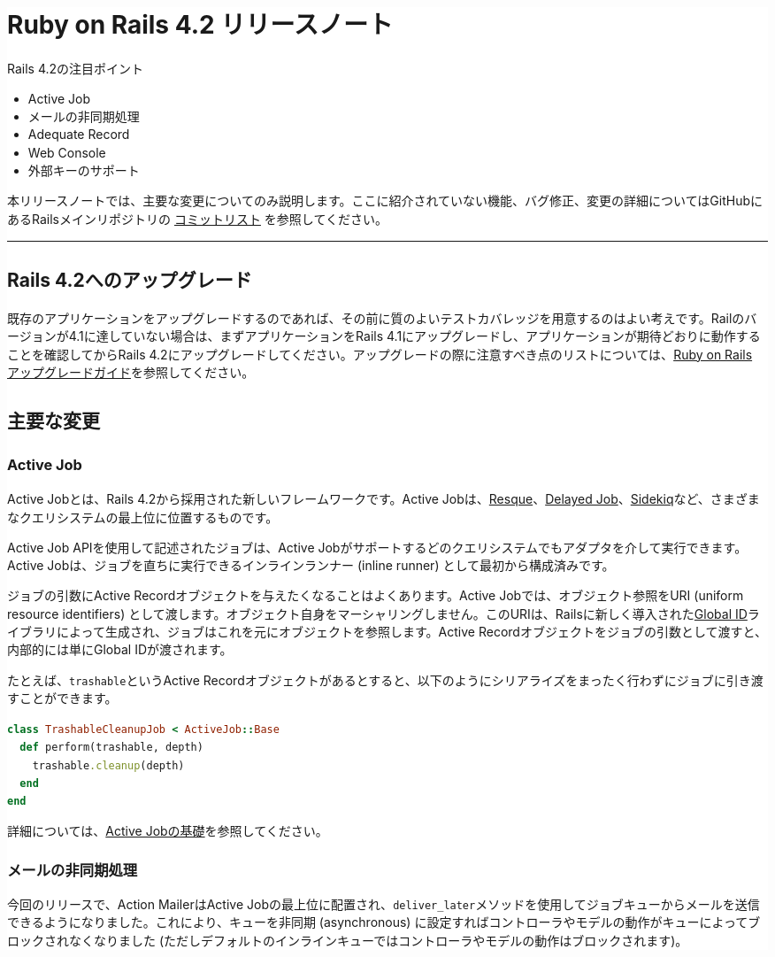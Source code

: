 Ruby on Rails 4.2 リリースノート
===============================

Rails 4.2の注目ポイント

* Active Job
* メールの非同期処理
* Adequate Record
* Web Console
* 外部キーのサポート

本リリースノートでは、主要な変更についてのみ説明します。ここに紹介されていない機能、バグ修正、変更の詳細についてはGitHubにあるRailsメインリポジトリの [コミットリスト](https://github.com/rails/rails/commits/4-2-stable) を参照してください。

--------------------------------------------------------------------------------

Rails 4.2へのアップグレード
----------------------

既存のアプリケーションをアップグレードするのであれば、その前に質のよいテストカバレッジを用意するのはよい考えです。Railのバージョンが4.1に達していない場合は、まずアプリケーションをRails 4.1にアップグレードし、アプリケーションが期待どおりに動作することを確認してからRails 4.2にアップグレードしてください。アップグレードの際に注意すべき点のリストについては、[Ruby on Rails アップグレードガイド](upgrading_ruby_on_rails.html#rails-4-1%E3%81%8B%E3%82%89rails-4-2%E3%81%B8%E3%81%AE%E3%82%A2%E3%83%83%E3%83%97%E3%82%B0%E3%83%AC%E3%83%BC%E3%83%89)を参照してください。


主要な変更
--------------

### Active Job

Active Jobとは、Rails 4.2から採用された新しいフレームワークです。Active Jobは、[Resque](https://github.com/resque/resque)、[Delayed Job](https://github.com/collectiveidea/delayed_job)、[Sidekiq](https://github.com/mperham/sidekiq)など、さまざまなクエリシステムの最上位に位置するものです。

Active Job APIを使用して記述されたジョブは、Active Jobがサポートするどのクエリシステムでもアダプタを介して実行できます。Active Jobは、ジョブを直ちに実行できるインラインランナー (inline runner) として最初から構成済みです。

ジョブの引数にActive Recordオブジェクトを与えたくなることはよくあります。Active Jobでは、オブジェクト参照をURI (uniform resource identifiers) として渡します。オブジェクト自身をマーシャリングしません。このURIは、Railsに新しく導入された[Global ID](https://github.com/rails/globalid)ライブラリによって生成され、ジョブはこれを元にオブジェクトを参照します。Active Recordオブジェクトをジョブの引数として渡すと、内部的には単にGlobal IDが渡されます。

たとえば、`trashable`というActive Recordオブジェクトがあるとすると、以下のようにシリアライズをまったく行わずにジョブに引き渡すことができます。

```ruby
class TrashableCleanupJob < ActiveJob::Base
  def perform(trashable, depth)
    trashable.cleanup(depth)
  end
end
```

詳細については、[Active Jobの基礎](active_job_basics.html)を参照してください。

### メールの非同期処理

今回のリリースで、Action MailerはActive Jobの最上位に配置され、`deliver_later`メソッドを使用してジョブキューからメールを送信できるようになりました。これにより、キューを非同期 (asynchronous) に設定すればコントローラやモデルの動作がキューによってブロックされなくなりました (ただしデフォルトのインラインキューではコントローラやモデルの動作はブロックされます)。
